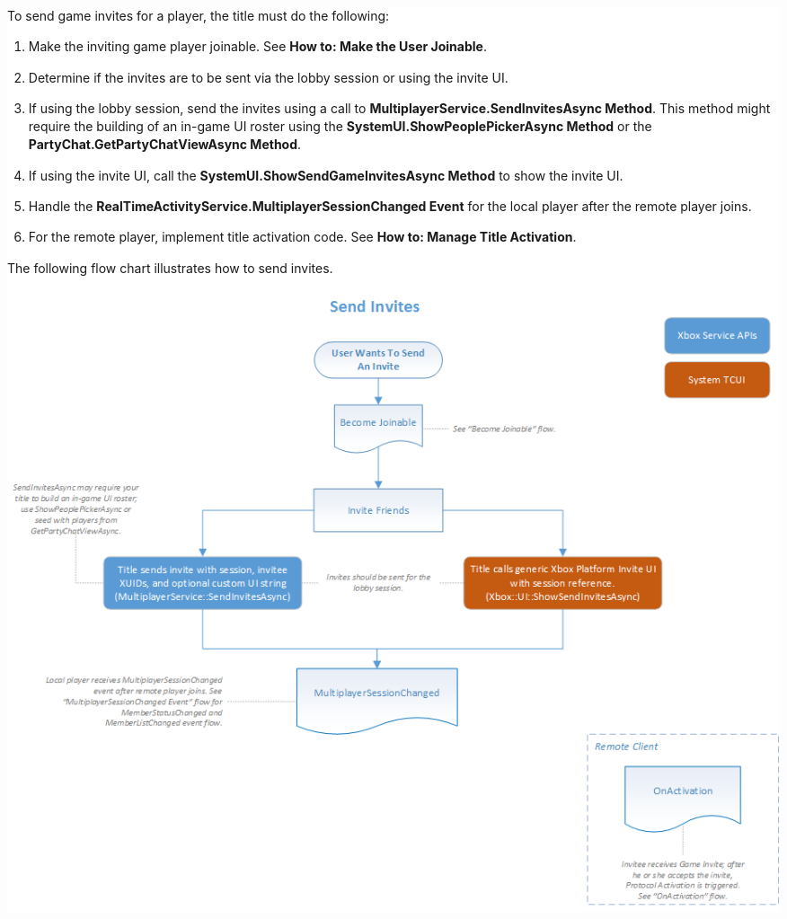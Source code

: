 To send game invites for a player, the title must do the following:

1.  Make the inviting game player joinable. See **How to: Make the User Joinable**.

2.  Determine if the invites are to be sent via the lobby session or using the invite UI.

3.  If using the lobby session, send the invites using a call to **MultiplayerService.SendInvitesAsync Method**. This method might require the building of an in-game UI roster using the **SystemUI.ShowPeoplePickerAsync Method** or the **PartyChat.GetPartyChatViewAsync Method**.

4.  If using the invite UI, call the **SystemUI.ShowSendGameInvitesAsync Method** to show the invite UI.

5.  Handle the **RealTimeActivityService.MultiplayerSessionChanged Event** for the local player after the remote player joins.

6.  For the remote player, implement title activation code. See **How to: Manage Title Activation**.

The following flow chart illustrates how to send invites.

![Invitation send flowchart](live-mpsd-how-tos-images/Multiplayer_2015_Send_Invites.png)
